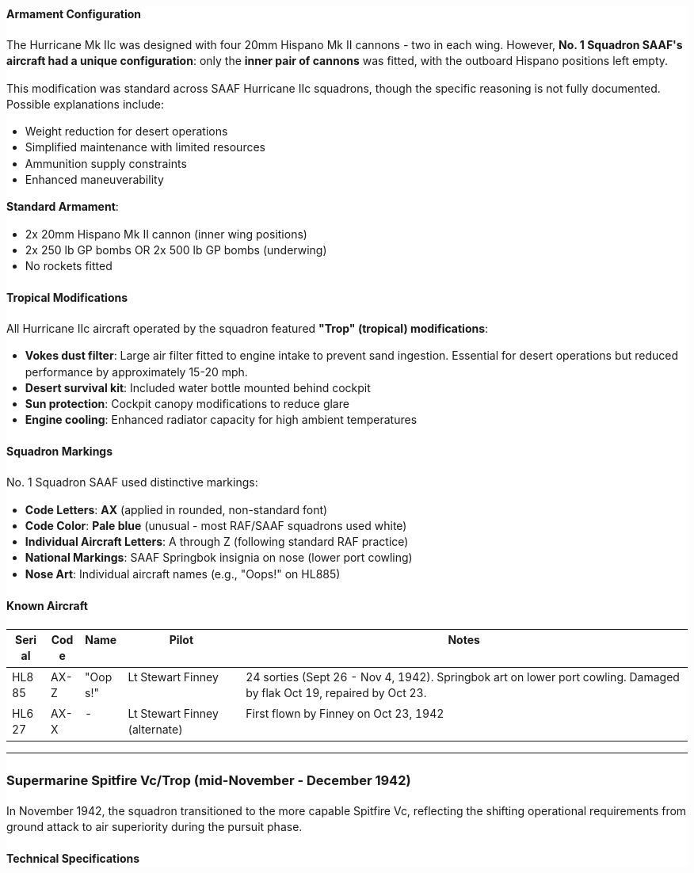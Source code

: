 #### Armament Configuration

The Hurricane Mk IIc was designed with four 20mm Hispano Mk II cannons - two in each wing. However, **No. 1 Squadron SAAF's aircraft had a unique configuration**: only the **inner pair of cannons** was fitted, with the outboard Hispano positions left empty.

This modification was standard across SAAF Hurricane IIc squadrons, though the specific reasoning is not fully documented. Possible explanations include:
- Weight reduction for desert operations
- Simplified maintenance with limited resources
- Ammunition supply constraints
- Enhanced maneuverability

**Standard Armament**:
- 2x 20mm Hispano Mk II cannon (inner wing positions)
- 2x 250 lb GP bombs OR 2x 500 lb GP bombs (underwing)
- No rockets fitted

#### Tropical Modifications

All Hurricane IIc aircraft operated by the squadron featured **"Trop" (tropical) modifications**:

- **Vokes dust filter**: Large air filter fitted to engine intake to prevent sand ingestion. Essential for desert operations but reduced performance by approximately 15-20 mph.
- **Desert survival kit**: Included water bottle mounted behind cockpit
- **Sun protection**: Cockpit canopy modifications to reduce glare
- **Engine cooling**: Enhanced radiator capacity for high ambient temperatures

#### Squadron Markings

No. 1 Squadron SAAF used distinctive markings:

- **Code Letters**: **AX** (applied in rounded, non-standard font)
- **Code Color**: **Pale blue** (unusual - most RAF/SAAF squadrons used white)
- **Individual Aircraft Letters**: A through Z (following standard RAF practice)
- **National Markings**: SAAF Springbok insignia on nose (lower port cowling)
- **Nose Art**: Individual aircraft names (e.g., "Oops!" on HL885)

#### Known Aircraft

| Serial | Code | Name | Pilot | Notes |
|--------|------|------|-------|-------|
| HL885 | AX-Z | "Oops!" | Lt Stewart Finney | 24 sorties (Sept 26 - Nov 4, 1942). Springbok art on lower port cowling. Damaged by flak Oct 19, repaired by Oct 23. |
| HL627 | AX-X | - | Lt Stewart Finney (alternate) | First flown by Finney on Oct 23, 1942 |

---

### Supermarine Spitfire Vc/Trop (mid-November - December 1942)

In November 1942, the squadron transitioned to the more capable Spitfire Vc, reflecting the shifting operational requirements from ground attack to air superiority during the pursuit phase.

#### Technical Specifications
